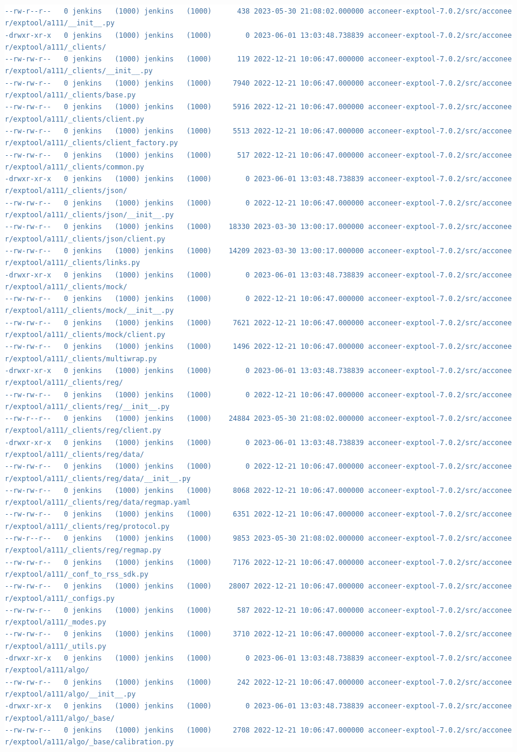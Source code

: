 ```diff
--rw-r--r--   0 jenkins   (1000) jenkins   (1000)      438 2023-05-30 21:08:02.000000 acconeer-exptool-7.0.2/src/acconeer/exptool/a111/__init__.py
-drwxr-xr-x   0 jenkins   (1000) jenkins   (1000)        0 2023-06-01 13:03:48.738839 acconeer-exptool-7.0.2/src/acconeer/exptool/a111/_clients/
--rw-rw-r--   0 jenkins   (1000) jenkins   (1000)      119 2022-12-21 10:06:47.000000 acconeer-exptool-7.0.2/src/acconeer/exptool/a111/_clients/__init__.py
--rw-rw-r--   0 jenkins   (1000) jenkins   (1000)     7940 2022-12-21 10:06:47.000000 acconeer-exptool-7.0.2/src/acconeer/exptool/a111/_clients/base.py
--rw-rw-r--   0 jenkins   (1000) jenkins   (1000)     5916 2022-12-21 10:06:47.000000 acconeer-exptool-7.0.2/src/acconeer/exptool/a111/_clients/client.py
--rw-rw-r--   0 jenkins   (1000) jenkins   (1000)     5513 2022-12-21 10:06:47.000000 acconeer-exptool-7.0.2/src/acconeer/exptool/a111/_clients/client_factory.py
--rw-rw-r--   0 jenkins   (1000) jenkins   (1000)      517 2022-12-21 10:06:47.000000 acconeer-exptool-7.0.2/src/acconeer/exptool/a111/_clients/common.py
-drwxr-xr-x   0 jenkins   (1000) jenkins   (1000)        0 2023-06-01 13:03:48.738839 acconeer-exptool-7.0.2/src/acconeer/exptool/a111/_clients/json/
--rw-rw-r--   0 jenkins   (1000) jenkins   (1000)        0 2022-12-21 10:06:47.000000 acconeer-exptool-7.0.2/src/acconeer/exptool/a111/_clients/json/__init__.py
--rw-rw-r--   0 jenkins   (1000) jenkins   (1000)    18330 2023-03-30 13:00:17.000000 acconeer-exptool-7.0.2/src/acconeer/exptool/a111/_clients/json/client.py
--rw-rw-r--   0 jenkins   (1000) jenkins   (1000)    14209 2023-03-30 13:00:17.000000 acconeer-exptool-7.0.2/src/acconeer/exptool/a111/_clients/links.py
-drwxr-xr-x   0 jenkins   (1000) jenkins   (1000)        0 2023-06-01 13:03:48.738839 acconeer-exptool-7.0.2/src/acconeer/exptool/a111/_clients/mock/
--rw-rw-r--   0 jenkins   (1000) jenkins   (1000)        0 2022-12-21 10:06:47.000000 acconeer-exptool-7.0.2/src/acconeer/exptool/a111/_clients/mock/__init__.py
--rw-rw-r--   0 jenkins   (1000) jenkins   (1000)     7621 2022-12-21 10:06:47.000000 acconeer-exptool-7.0.2/src/acconeer/exptool/a111/_clients/mock/client.py
--rw-rw-r--   0 jenkins   (1000) jenkins   (1000)     1496 2022-12-21 10:06:47.000000 acconeer-exptool-7.0.2/src/acconeer/exptool/a111/_clients/multiwrap.py
-drwxr-xr-x   0 jenkins   (1000) jenkins   (1000)        0 2023-06-01 13:03:48.738839 acconeer-exptool-7.0.2/src/acconeer/exptool/a111/_clients/reg/
--rw-rw-r--   0 jenkins   (1000) jenkins   (1000)        0 2022-12-21 10:06:47.000000 acconeer-exptool-7.0.2/src/acconeer/exptool/a111/_clients/reg/__init__.py
--rw-r--r--   0 jenkins   (1000) jenkins   (1000)    24884 2023-05-30 21:08:02.000000 acconeer-exptool-7.0.2/src/acconeer/exptool/a111/_clients/reg/client.py
-drwxr-xr-x   0 jenkins   (1000) jenkins   (1000)        0 2023-06-01 13:03:48.738839 acconeer-exptool-7.0.2/src/acconeer/exptool/a111/_clients/reg/data/
--rw-rw-r--   0 jenkins   (1000) jenkins   (1000)        0 2022-12-21 10:06:47.000000 acconeer-exptool-7.0.2/src/acconeer/exptool/a111/_clients/reg/data/__init__.py
--rw-rw-r--   0 jenkins   (1000) jenkins   (1000)     8068 2022-12-21 10:06:47.000000 acconeer-exptool-7.0.2/src/acconeer/exptool/a111/_clients/reg/data/regmap.yaml
--rw-rw-r--   0 jenkins   (1000) jenkins   (1000)     6351 2022-12-21 10:06:47.000000 acconeer-exptool-7.0.2/src/acconeer/exptool/a111/_clients/reg/protocol.py
--rw-r--r--   0 jenkins   (1000) jenkins   (1000)     9853 2023-05-30 21:08:02.000000 acconeer-exptool-7.0.2/src/acconeer/exptool/a111/_clients/reg/regmap.py
--rw-rw-r--   0 jenkins   (1000) jenkins   (1000)     7176 2022-12-21 10:06:47.000000 acconeer-exptool-7.0.2/src/acconeer/exptool/a111/_conf_to_rss_sdk.py
--rw-rw-r--   0 jenkins   (1000) jenkins   (1000)    28007 2022-12-21 10:06:47.000000 acconeer-exptool-7.0.2/src/acconeer/exptool/a111/_configs.py
--rw-rw-r--   0 jenkins   (1000) jenkins   (1000)      587 2022-12-21 10:06:47.000000 acconeer-exptool-7.0.2/src/acconeer/exptool/a111/_modes.py
--rw-rw-r--   0 jenkins   (1000) jenkins   (1000)     3710 2022-12-21 10:06:47.000000 acconeer-exptool-7.0.2/src/acconeer/exptool/a111/_utils.py
-drwxr-xr-x   0 jenkins   (1000) jenkins   (1000)        0 2023-06-01 13:03:48.738839 acconeer-exptool-7.0.2/src/acconeer/exptool/a111/algo/
--rw-rw-r--   0 jenkins   (1000) jenkins   (1000)      242 2022-12-21 10:06:47.000000 acconeer-exptool-7.0.2/src/acconeer/exptool/a111/algo/__init__.py
-drwxr-xr-x   0 jenkins   (1000) jenkins   (1000)        0 2023-06-01 13:03:48.738839 acconeer-exptool-7.0.2/src/acconeer/exptool/a111/algo/_base/
--rw-rw-r--   0 jenkins   (1000) jenkins   (1000)     2708 2022-12-21 10:06:47.000000 acconeer-exptool-7.0.2/src/acconeer/exptool/a111/algo/_base/calibration.py
```